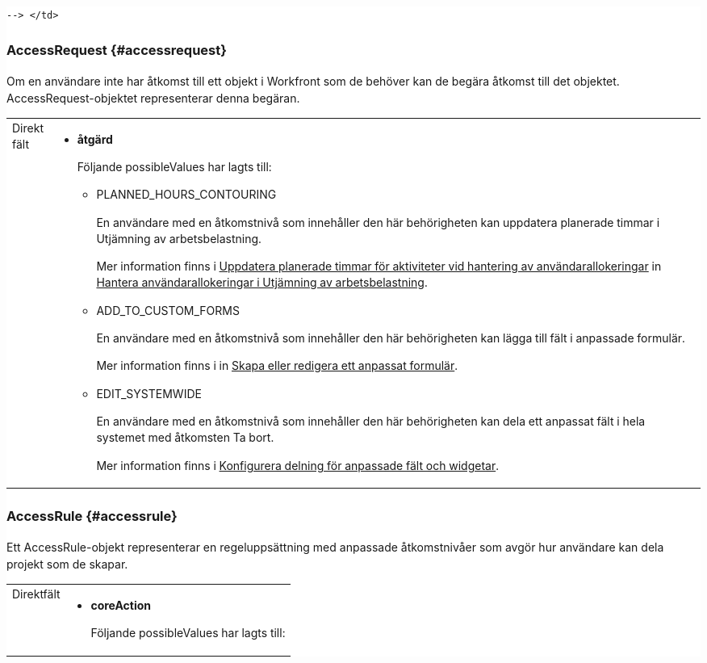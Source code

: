     --> </td> 
  </tr> 
 </tbody> 
</table>

### AccessRequest {#accessrequest}

Om en användare inte har åtkomst till ett objekt i Workfront som de behöver kan de begära åtkomst till det objektet. AccessRequest-objektet representerar denna begäran.

<table style="table-layout:auto"> 
 <col data-mc-conditions=""> 
 <col data-mc-conditions=""> 
 <tbody> 
  <tr> 
   <td>Direktfält</td> 
   <td> 
    <ul> 
     <li> <p style="font-weight: bold;">åtgärd</p> <p>Följande possibleValues har lagts till:</p> 
      <ul> 
       <li> <p>PLANNED_HOURS_CONTOURING </p> <p>En användare med en åtkomstnivå som innehåller den här behörigheten kan uppdatera planerade timmar i Utjämning av arbetsbelastning.</p> <p>Mer information finns i <a href="../../resource-mgmt/workload-balancer/manage-user-allocations-workload-balancer.md#update" class="MCXref xref">Uppdatera planerade timmar för aktiviteter vid hantering av användarallokeringar</a> in <a href="../../resource-mgmt/workload-balancer/manage-user-allocations-workload-balancer.md" class="MCXref xref">Hantera användarallokeringar i Utjämning av arbetsbelastning</a>.</p> </li> 
       <li> <p>ADD_TO_CUSTOM_FORMS </p> <p>En användare med en åtkomstnivå som innehåller den här behörigheten kan lägga till fält i anpassade formulär.</p> <p>Mer information finns i <a href="../../administration-and-setup/customize-workfront/create-manage-custom-forms/create-or-edit-a-custom-form.md#add2" class="MCXref xref"></a> in <a href="../../administration-and-setup/customize-workfront/create-manage-custom-forms/create-or-edit-a-custom-form.md" class="MCXref xref">Skapa eller redigera ett anpassat formulär</a>.</p> </li> 
       <li> <p>EDIT_SYSTEMWIDE </p> <p>En användare med en åtkomstnivå som innehåller den här behörigheten kan dela ett anpassat fält i hela systemet med åtkomsten Ta bort.</p> <p>Mer information finns i <a href="../../administration-and-setup/customize-workfront/create-manage-custom-forms/configure-sharing-for-a-custom-field.md" class="MCXref xref">Konfigurera delning för anpassade fält och widgetar</a>.</p> </li> 
      </ul> </li> 
    </ul> </td> 
  </tr> 
 </tbody> 
</table>

### AccessRule {#accessrule}

Ett AccessRule-objekt representerar en regeluppsättning med anpassade åtkomstnivåer som avgör hur användare kan dela projekt som de skapar.

<table style="table-layout:auto"> 
 <col data-mc-conditions=""> 
 <col data-mc-conditions=""> 
 <tbody> 
  <tr> 
   <td>Direktfält</td> 
   <td> 
    <ul> 
     <li><strong>coreAction</strong> <p>Följande possibleValues har lagts till:</p> 
      <ul> 
